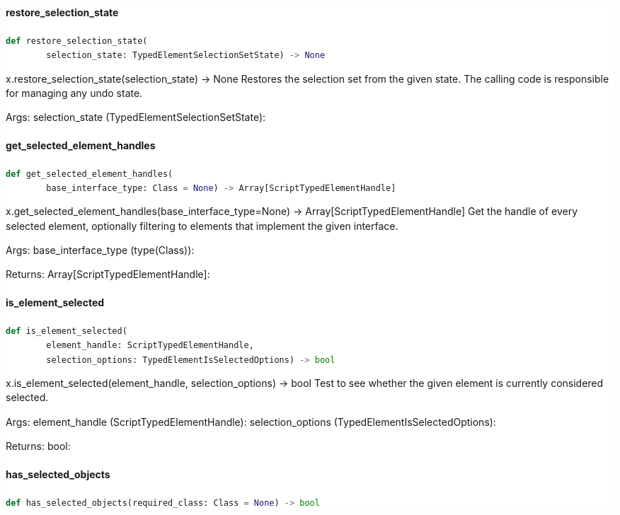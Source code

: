 #### restore_selection_state

```python
def restore_selection_state(
        selection_state: TypedElementSelectionSetState) -> None
```

x.restore_selection_state(selection_state) -> None
Restores the selection set from the given state.
The calling code is responsible for managing any undo state.

Args:
    selection_state (TypedElementSelectionSetState):

<a id="unreal.TypedElementSelectionSet.get_selected_element_handles"></a>

#### get_selected_element_handles

```python
def get_selected_element_handles(
        base_interface_type: Class = None) -> Array[ScriptTypedElementHandle]
```

x.get_selected_element_handles(base_interface_type=None) -> Array[ScriptTypedElementHandle]
Get the handle of every selected element, optionally filtering to elements that implement the given interface.

Args:
    base_interface_type (type(Class)): 

Returns:
    Array[ScriptTypedElementHandle]:

<a id="unreal.TypedElementSelectionSet.is_element_selected"></a>

#### is_element_selected

```python
def is_element_selected(
        element_handle: ScriptTypedElementHandle,
        selection_options: TypedElementIsSelectedOptions) -> bool
```

x.is_element_selected(element_handle, selection_options) -> bool
Test to see whether the given element is currently considered selected.

Args:
    element_handle (ScriptTypedElementHandle): 
    selection_options (TypedElementIsSelectedOptions): 

Returns:
    bool:

<a id="unreal.TypedElementSelectionSet.has_selected_objects"></a>

#### has_selected_objects

```python
def has_selected_objects(required_class: Class = None) -> bool
```
